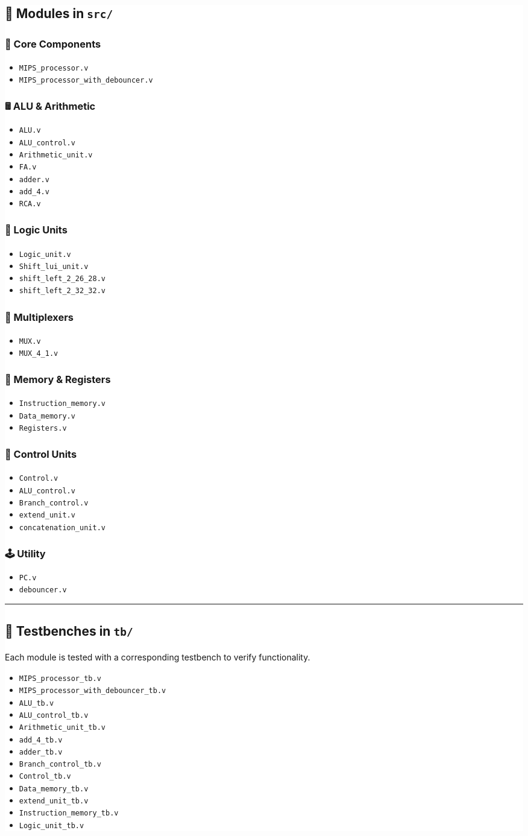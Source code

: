 

## 🔧 Modules in `src/`

### 🧠 Core Components
- `MIPS_processor.v`  
- `MIPS_processor_with_debouncer.v`  

### 🖩 ALU & Arithmetic
- `ALU.v`  
- `ALU_control.v`  
- `Arithmetic_unit.v`  
- `FA.v`  
- `adder.v`  
- `add_4.v`  
- `RCA.v`  

### 🧮 Logic Units
- `Logic_unit.v`  
- `Shift_lui_unit.v`  
- `shift_left_2_26_28.v`  
- `shift_left_2_32_32.v`  

### 🔁 Multiplexers
- `MUX.v`  
- `MUX_4_1.v`  

### 💾 Memory & Registers
- `Instruction_memory.v`  
- `Data_memory.v`  
- `Registers.v`  

### 🧭 Control Units
- `Control.v`  
- `ALU_control.v`  
- `Branch_control.v`  
- `extend_unit.v`  
- `concatenation_unit.v`  

### 🕹️ Utility
- `PC.v`  
- `debouncer.v`  

---

## 🧪 Testbenches in `tb/`

Each module is tested with a corresponding testbench to verify functionality.

- `MIPS_processor_tb.v`  
- `MIPS_processor_with_debouncer_tb.v`  
- `ALU_tb.v`  
- `ALU_control_tb.v`  
- `Arithmetic_unit_tb.v`  
- `add_4_tb.v`  
- `adder_tb.v`  
- `Branch_control_tb.v`  
- `Control_tb.v`  
- `Data_memory_tb.v`  
- `extend_unit_tb.v`  
- `Instruction_memory_tb.v`  
- `Logic_unit_tb.v`  